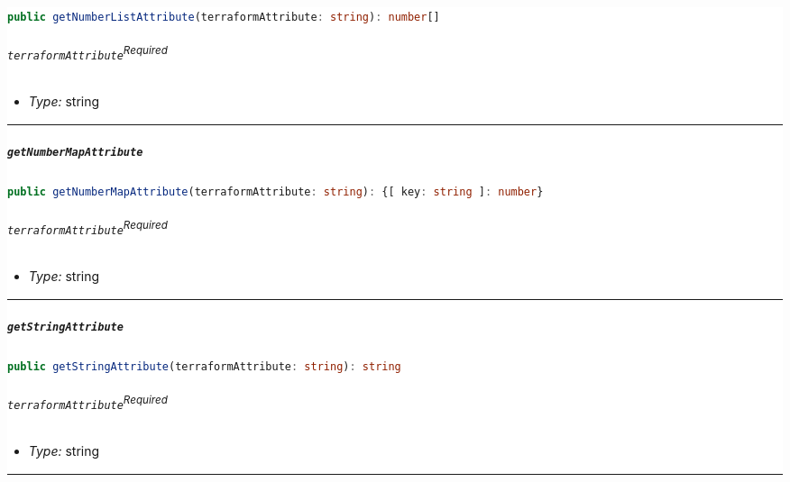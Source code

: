 ```typescript
public getNumberListAttribute(terraformAttribute: string): number[]
```

###### `terraformAttribute`<sup>Required</sup> <a name="terraformAttribute" id="rhizo-co-terraform-provider-oci.dataOciOsManagementHubManagedInstanceAvailableWindowsUpdates.DataOciOsManagementHubManagedInstanceAvailableWindowsUpdatesAvailableWindowsUpdateCollectionItemsOutputReference.getNumberListAttribute.parameter.terraformAttribute"></a>

- *Type:* string

---

##### `getNumberMapAttribute` <a name="getNumberMapAttribute" id="rhizo-co-terraform-provider-oci.dataOciOsManagementHubManagedInstanceAvailableWindowsUpdates.DataOciOsManagementHubManagedInstanceAvailableWindowsUpdatesAvailableWindowsUpdateCollectionItemsOutputReference.getNumberMapAttribute"></a>

```typescript
public getNumberMapAttribute(terraformAttribute: string): {[ key: string ]: number}
```

###### `terraformAttribute`<sup>Required</sup> <a name="terraformAttribute" id="rhizo-co-terraform-provider-oci.dataOciOsManagementHubManagedInstanceAvailableWindowsUpdates.DataOciOsManagementHubManagedInstanceAvailableWindowsUpdatesAvailableWindowsUpdateCollectionItemsOutputReference.getNumberMapAttribute.parameter.terraformAttribute"></a>

- *Type:* string

---

##### `getStringAttribute` <a name="getStringAttribute" id="rhizo-co-terraform-provider-oci.dataOciOsManagementHubManagedInstanceAvailableWindowsUpdates.DataOciOsManagementHubManagedInstanceAvailableWindowsUpdatesAvailableWindowsUpdateCollectionItemsOutputReference.getStringAttribute"></a>

```typescript
public getStringAttribute(terraformAttribute: string): string
```

###### `terraformAttribute`<sup>Required</sup> <a name="terraformAttribute" id="rhizo-co-terraform-provider-oci.dataOciOsManagementHubManagedInstanceAvailableWindowsUpdates.DataOciOsManagementHubManagedInstanceAvailableWindowsUpdatesAvailableWindowsUpdateCollectionItemsOutputReference.getStringAttribute.parameter.terraformAttribute"></a>

- *Type:* string

---
